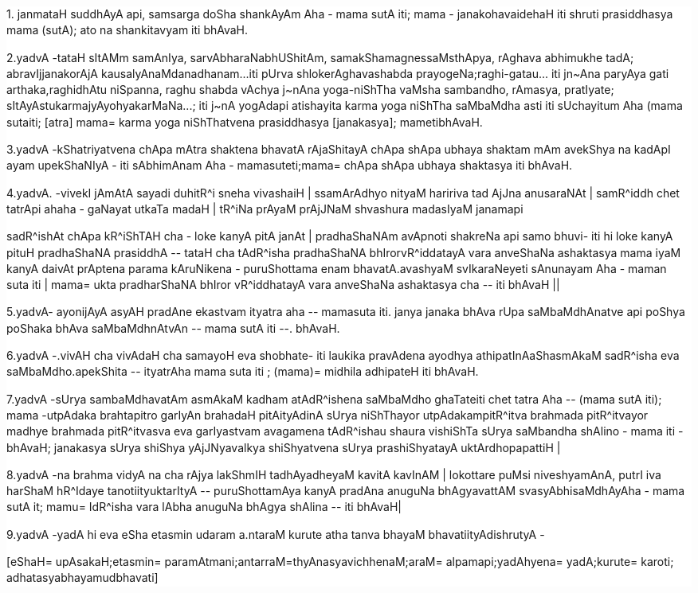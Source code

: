 1\. janmataH suddhAyA api, samsarga doSha shankAyAm Aha - mama sutA iti; mama - janakohavaidehaH iti shruti prasiddhasya mama (sutA); ato na shankitavyam iti bhAvaH.



2.yadvA -tataH sItAMm samAnIya, sarvAbharaNabhUShitAm, samakShamagnessaMsthApya, rAghava abhimukhe tadA; abravIjjanakorAjA kausalyAnaMdanadhanam...iti pUrva shlokerAghavashabda prayogeNa;raghi-gatau... iti jn\~Ana paryAya gati arthaka,raghidhAtu niSpanna, raghu shabda vAchya j\~nAna yoga-niShTha vaMsha sambandho, rAmasya, pratIyate; sItAyAstukarmajyAyohyakarMaNa...; iti j\~nA yogAdapi atishayita karma yoga niShTha saMbaMdha asti iti sUchayitum Aha (mama sutaiti; \[atra\] mama= karma yoga niShThatvena prasiddhasya
\[janakasya\]; mametibhAvaH.



3.yadvA -kShatriyatvena chApa mAtra shaktena bhavatA rAjaShitayA chApa shApa ubhaya shaktam mAm avekShya na kadApI ayam upekShaNIyA - iti sAbhimAnam Aha - mamasuteti;mama= chApa shApa ubhaya shaktasya iti bhAvaH.



4.yadvA. -vivekI jAmAtA sayadi duhitR^i sneha vivashaiH \| ssamArAdhyo nityaM haririva tad AjJna anusaraNAt \| samR^iddh chet tatrApi ahaha - gaNayat utkaTa madaH \| tR^iNa prAyaM prAjJNaM shvashura madasIyaM janamapi

sadR^ishAt chApa kR^iShTAH cha - loke kanyA pitA janAt \| pradhaShaNAm avApnoti shakreNa api samo bhuvi- iti hi loke kanyA pituH pradhaShaNA prasiddhA -- tataH cha tAdR^isha pradhaShaNA bhIrorvR^iddatayA vara anveShaNa ashaktasya mama iyaM kanyA daivAt prAptena parama kAruNikena - puruShottama enam bhavatA.avashyaM svIkaraNeyeti sAnunayam Aha - maman suta iti \| mama= ukta pradharShaNA bhIror vR^iddhatayA vara anveShaNa ashaktasya cha -- iti bhAvaH \|\|



5.yadvA- ayonijAyA asyAH pradAne ekastvam ityatra aha -- mamasuta iti. janya janaka bhAva rUpa saMbaMdhAnatve api poShya poShaka bhAva saMbaMdhnAtvAn -- mama sutA iti --. bhAvaH.



6.yadvA -.vivAH cha vivAdaH cha samayoH eva shobhate- iti laukika pravAdena ayodhya athipatInAaShasmAkaM sadR^isha eva saMbaMdho.apekShita -- ityatrAha mama suta iti ; (mama)= midhila adhipateH iti bhAvaH.



7.yadvA -sUrya sambaMdhavatAm asmAkaM kadham atAdR^ishena saMbaMdho ghaTateiti chet tatra Aha -- (mama sutA iti); mama -utpAdaka brahtapitro garIyAn brahadaH pitAityAdinA sUrya niShThayor utpAdakampitR^itva brahmada pitR^itvayor madhye brahmada pitR^itvasva eva garIyastvam avagamena tAdR^ishau shaura vishiShTa sUrya saMbandha shAlino - mama iti - bhAvaH; janakasya sUrya shiShya yAjJNyavalkya shiShyatvena sUrya prashiShyatayA uktArdhopapattiH \|



8.yadvA -na brahma vidyA na cha rAjya lakShmIH tadhAyadheyaM kavitA kavInAM \| lokottare puMsi niveshyamAnA, putrI iva harShaM hR^Idaye tanotiityuktarItyA -- puruShottamAya kanyA pradAna anuguNa bhAgyavattAM svasyAbhisaMdhAyAha - mama sutA it; mamu= IdR^isha vara lAbha anuguNa bhAgya shAlina -- iti bhAvaH\|



9.yadvA -yadA hi eva eSha etasmin udaram a.ntaraM kurute atha tanva bhayaM bhavatiityAdishrutyA -

\[eShaH= upAsakaH;etasmin= paramAtmani;antarraM=thyAnasyavichhenaM;araM= alpamapi;yadAhyena= yadA;kurute= karoti; adhatasyabhayamudbhavati\]
